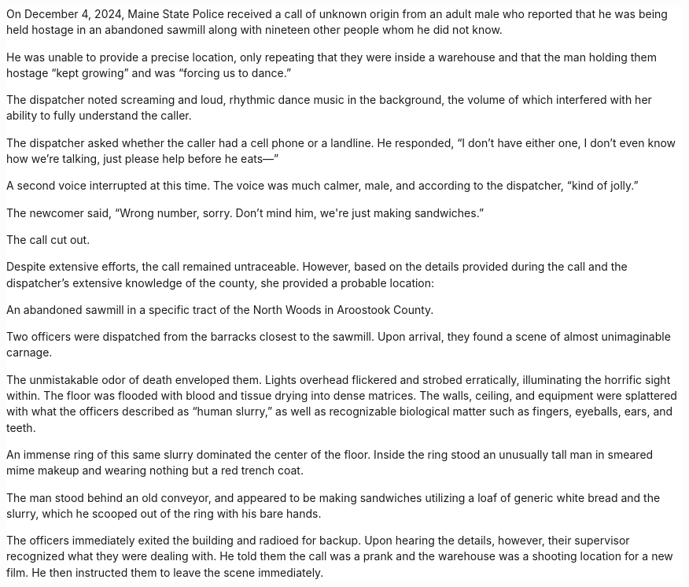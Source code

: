 On December 4, 2024, Maine State Police received a call of unknown origin from an adult male who reported that he was being held hostage in an abandoned sawmill along with nineteen other people whom he did not know. 



He was unable to provide a precise location, only repeating that they were inside a warehouse and that the man holding them hostage “kept growing” and was “forcing us to dance.”



The dispatcher noted screaming and loud, rhythmic dance music in the background, the volume of which interfered with her ability to fully understand the caller.



The dispatcher asked whether the caller had a cell phone or a landline. He responded, “I don’t have either one, I don’t even know how we’re talking, just please help before he eats—”



A second voice interrupted at this time. The voice was much calmer, male, and according to the dispatcher, “kind of jolly.”



The newcomer said, “Wrong number, sorry. Don’t mind him, we're just making sandwiches.”



The call cut out.



Despite extensive efforts, the call remained untraceable. However, based on the details provided during the call and the dispatcher’s extensive knowledge of the county, she provided a probable location:



An abandoned sawmill in a specific tract of the North Woods in Aroostook County.



Two officers were dispatched from the barracks closest to the sawmill. Upon arrival, they found a scene of almost unimaginable carnage.



The unmistakable odor of death enveloped them. Lights overhead flickered and strobed erratically, illuminating the horrific sight within. The floor was flooded with blood and tissue drying into dense matrices. The walls, ceiling, and equipment were splattered with what the officers described as “human slurry,” as well as recognizable biological matter such as fingers, eyeballs, ears, and teeth. 



An immense ring of this same slurry dominated the center of the floor. Inside the ring stood an unusually tall man in smeared mime makeup and wearing nothing but a red trench coat. 



The man stood behind an old conveyor, and appeared to be making sandwiches utilizing a loaf of generic white bread and the slurry, which he scooped out of the ring with his bare hands.



The officers immediately exited the building and radioed for backup. Upon hearing the details, however, their supervisor recognized what they were dealing with. He told them the call was a prank and the warehouse was a shooting location for a new film. He then instructed them to leave the scene immediately.
